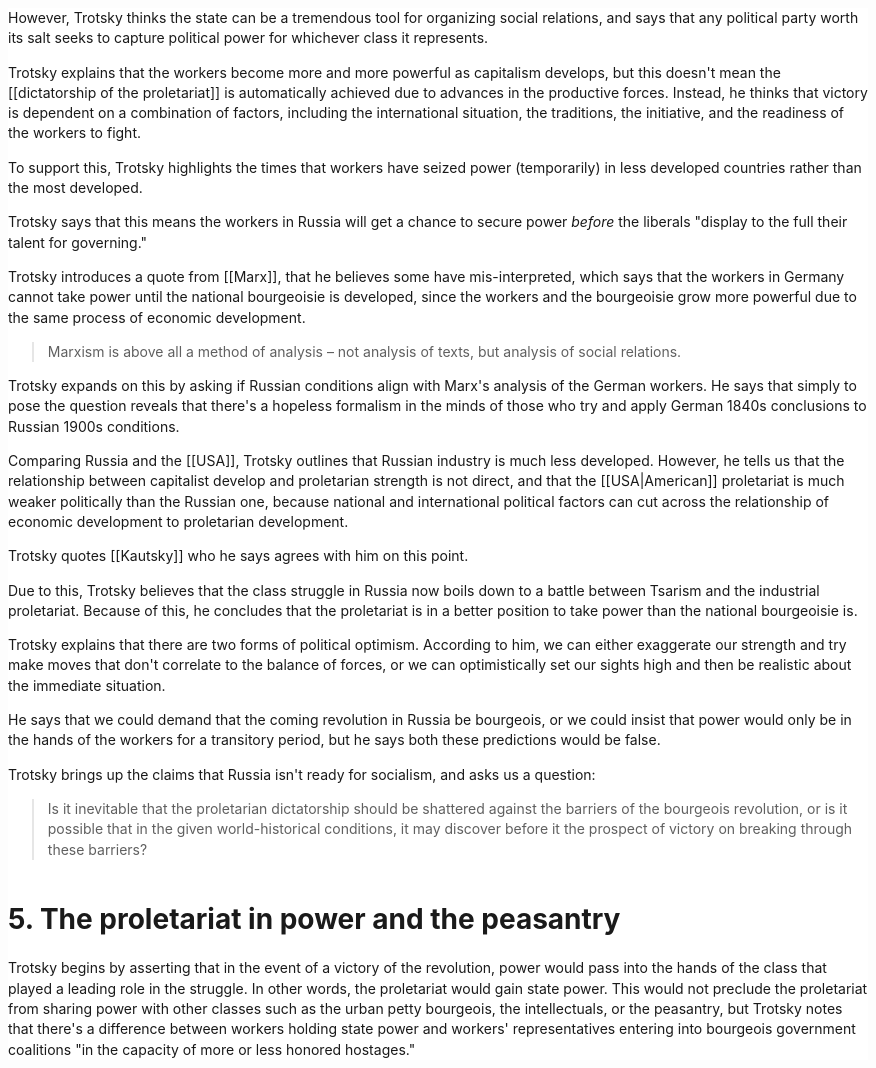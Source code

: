 However, Trotsky thinks the state can be a tremendous tool for organizing social relations, and says that any political party worth its salt seeks to capture political power for whichever class it represents. 

Trotsky explains that the workers become more and more powerful as capitalism develops, but this doesn't mean the [[dictatorship of the proletariat]] is automatically achieved due to advances in the productive forces. Instead, he thinks that victory is dependent on a combination of factors, including the international situation, the traditions, the initiative, and the readiness of the workers to fight. 

To support this, Trotsky highlights the times that workers have seized power (temporarily) in less developed countries rather than the most developed. 

Trotsky says that this means the workers in Russia will get a chance to secure power *before* the liberals "display to the full their talent for governing."

Trotsky introduces a quote from [[Marx]], that he believes some have mis-interpreted, which says that the workers in Germany cannot take power until the national bourgeoisie is developed, since the workers and the bourgeoisie grow more powerful due to the same process of economic development. 

> Marxism is above all a method of analysis – not analysis of texts, but analysis of social relations.

Trotsky expands on this by asking if Russian conditions align with Marx's analysis of the German workers. He says that simply to pose the question reveals that there's a hopeless formalism in the minds of those who try and apply German 1840s conclusions to Russian 1900s conditions. 

Comparing Russia and the [[USA]], Trotsky outlines that Russian industry is much less developed. However, he tells us that the relationship between capitalist develop and proletarian strength is not direct, and that the [[USA|American]] proletariat is much weaker politically than the Russian one, because national and international political factors can cut across the relationship of economic development to proletarian development. 

Trotsky quotes [[Kautsky]] who he says agrees with him on this point. 

Due to this, Trotsky believes that the class struggle in Russia now boils down to a battle between Tsarism and the industrial proletariat. Because of this, he concludes that the proletariat is in a better position to take power than the national bourgeoisie is. 

Trotsky explains that there are two forms of political optimism. According to him, we can either exaggerate our strength and try make moves that don't correlate to the balance of forces, or we can optimistically set our sights high and then be realistic about the immediate situation. 

He says that we could demand that the coming revolution in Russia be bourgeois, or we could insist that power would only be in the hands of the workers for a transitory period, but he says both these predictions would be false. 

Trotsky brings up the claims that Russia isn't ready for socialism, and asks us a question:

> Is it inevitable that the proletarian dictatorship should be shattered against the barriers of the bourgeois revolution, or is it possible that in the given world-historical conditions, it may discover before it the prospect of victory on breaking through these barriers?

# 5. The proletariat in power and the peasantry
Trotsky begins by asserting that in the event of a victory of the revolution, power would pass into the hands of the class that played a leading role in the struggle. In other words, the proletariat would gain state power. This would not preclude the proletariat from sharing power with other classes such as the urban petty bourgeois, the intellectuals, or the peasantry, but Trotsky notes that there's a difference between workers holding state power and workers' representatives entering into bourgeois government coalitions "in the capacity of more or less honored hostages."
